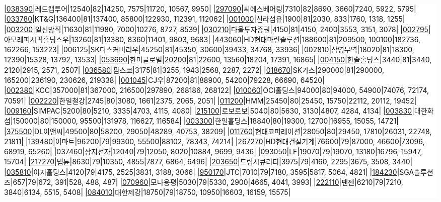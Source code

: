 |[038390](https://finance.daum.net/quotes/A038390)|레드캡투어|12540|82|14250, 7575|11720, 10567, 9950|
|[297090](https://finance.daum.net/quotes/A297090)|씨에스베어링|7310|82|8690, 3660|7240, 5922, 5795|
|[033780](https://finance.daum.net/quotes/A033780)|KT&G|136400|81|137400, 85800|122930, 112391, 112062|
|[001000](https://finance.daum.net/quotes/A001000)|신라섬유|1900|81|2030, 833|1760, 1318, 1255|
|[003200](https://finance.daum.net/quotes/A003200)|일신방직|11630|81|11980, 7000|10276, 8727, 8539|
|[030210](https://finance.daum.net/quotes/A030210)|다올투자증권|4150|81|4150, 2400|3553, 3151, 3078|
|[002795](https://finance.daum.net/quotes/A002795)|아모레퍼시픽홀딩스우|13260|81|13380, 8360|11401, 9803, 9683|
|[443060](https://finance.daum.net/quotes/A443060)|HD현대마린솔루션|188600|81|209500, 100100|182736, 162266, 153223|
|[006125](https://finance.daum.net/quotes/A006125)|SK디스커버리우|45250|81|45350, 30600|39433, 34768, 33936|
|[002810](https://finance.daum.net/quotes/A002810)|삼영무역|18020|81|18300, 12390|15328, 13792, 13533|
|[053690](https://finance.daum.net/quotes/A053690)|한미글로벌|20200|81|22600, 13560|18204, 17391, 16865|
|[004150](https://finance.daum.net/quotes/A004150)|한솔홀딩스|3440|81|3440, 2120|2915, 2571, 2507|
|[036580](https://finance.daum.net/quotes/A036580)|팜스코|3175|81|3255, 1943|2568, 2287, 2272|
|[018670](https://finance.daum.net/quotes/A018670)|SK가스|290000|81|290000, 165200|236190, 230626, 219338|
|[001045](https://finance.daum.net/quotes/A001045)|CJ우|87200|81|88900, 54200|79228, 66690, 64520|
|[002380](https://finance.daum.net/quotes/A002380)|KCC|357000|81|367000, 216500|297890, 268186, 268122|
|[010060](https://finance.daum.net/quotes/A010060)|OCI홀딩스|94000|80|94000, 54900|74076, 72174, 70591|
|[002220](https://finance.daum.net/quotes/A002220)|한일철강|2745|80|3080, 1661|2375, 2065, 2051|
|[011200](https://finance.daum.net/quotes/A011200)|HMM|25450|80|25450, 15750|22112, 20112, 19452|
|[009160](https://finance.daum.net/quotes/A009160)|SIMPAC|5200|80|5210, 3335|4703, 4115, 4080|
|[215100](https://finance.daum.net/quotes/A215100)|로보로보|5040|80|5630, 3130|4807, 4284, 4134|
|[003830](https://finance.daum.net/quotes/A003830)|대한화섬|150000|80|150000, 95500|131978, 116627, 116584|
|[003300](https://finance.daum.net/quotes/A003300)|한일홀딩스|18840|80|19300, 12700|16955, 15055, 14721|
|[375500](https://finance.daum.net/quotes/A375500)|DL이앤씨|49500|80|58200, 29050|48289, 40753, 38209|
|[011760](https://finance.daum.net/quotes/A011760)|현대코퍼레이션|28050|80|29450, 17810|26031, 22748, 21811|
|[139480](https://finance.daum.net/quotes/A139480)|이마트|96200|79|99300, 55500|88102, 78343, 74214|
|[267270](https://finance.daum.net/quotes/A267270)|HD현대건설기계|76600|79|87000, 46600|73096, 68919, 65260|
|[037460](https://finance.daum.net/quotes/A037460)|삼지전자|12040|79|12050, 8020|10884, 9699, 9436|
|[093050](https://finance.daum.net/quotes/A093050)|LF|19070|79|19070, 13180|16796, 15947, 15704|
|[217270](https://finance.daum.net/quotes/A217270)|넵튠|8630|79|10350, 4855|7877, 6864, 6496|
|[203650](https://finance.daum.net/quotes/A203650)|드림시큐리티|3975|79|4160, 2295|3675, 3508, 3440|
|[035810](https://finance.daum.net/quotes/A035810)|이지홀딩스|4120|79|4175, 2525|3831, 3188, 3066|
|[950170](https://finance.daum.net/quotes/A950170)|JTC|7010|79|7180, 3595|5817, 5064, 4821|
|[184230](https://finance.daum.net/quotes/A184230)|SGA솔루션즈|657|79|672, 391|528, 488, 487|
|[070960](https://finance.daum.net/quotes/A070960)|모나용평|5030|79|5330, 2900|4665, 4041, 3993|
|[222110](https://finance.daum.net/quotes/A222110)|팬젠|6210|79|7210, 3840|6134, 5515, 5408|
|[084010](https://finance.daum.net/quotes/A084010)|대한제강|18750|79|18750, 10950|16603, 16159, 15575|
